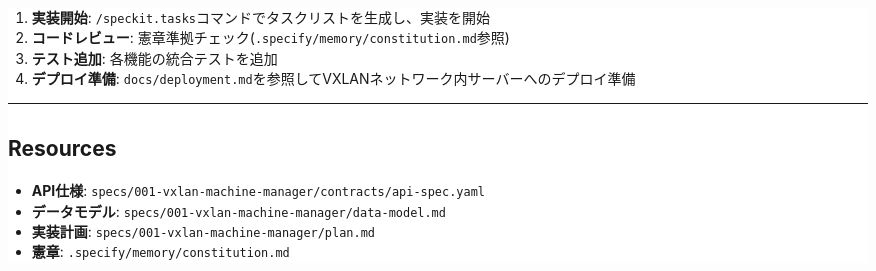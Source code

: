 1. **実装開始**: `/speckit.tasks`コマンドでタスクリストを生成し、実装を開始
2. **コードレビュー**: 憲章準拠チェック(`.specify/memory/constitution.md`参照)
3. **テスト追加**: 各機能の統合テストを追加
4. **デプロイ準備**: `docs/deployment.md`を参照してVXLANネットワーク内サーバーへのデプロイ準備

---

## Resources

- **API仕様**: `specs/001-vxlan-machine-manager/contracts/api-spec.yaml`
- **データモデル**: `specs/001-vxlan-machine-manager/data-model.md`
- **実装計画**: `specs/001-vxlan-machine-manager/plan.md`
- **憲章**: `.specify/memory/constitution.md`
